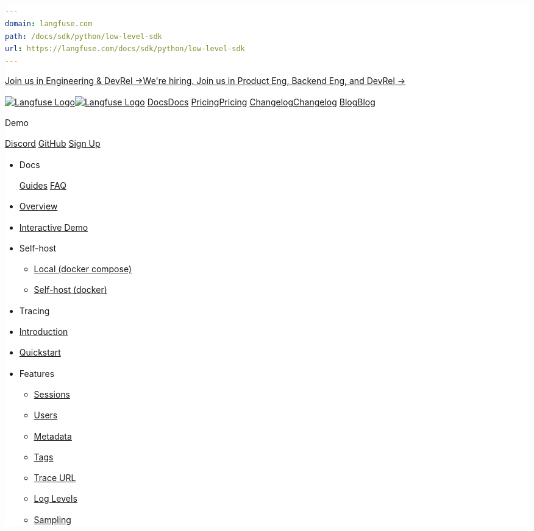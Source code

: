 ```yaml
---
domain: langfuse.com
path: /docs/sdk/python/low-level-sdk
url: https://langfuse.com/docs/sdk/python/low-level-sdk
---
```


[Join us in Engineering & DevRel →We're hiring. Join us in Product Eng, Backend Eng, and DevRel →](/careers)

[![Langfuse Logo](https://langfuse.com/langfuse_logo_white.svg)![Langfuse Logo](https://langfuse.com/langfuse_logo.svg)](/)
[DocsDocs](/docs)
[PricingPricing](/pricing)
[ChangelogChangelog](/changelog)
[BlogBlog](/blog)

Demo

[Discord](https://discord.langfuse.com)
[](https://x.com/langfuse)
[GitHub](https://github.com/langfuse/langfuse "GitHub Repository")
[Sign Up](https://cloud.langfuse.com)

*   Docs
    
    [Guides](/guides)
    [FAQ](/faq)
    
*   [Overview](/docs)
    
*   [Interactive Demo](/docs/demo)
    
*   Self-host
    
    *   [Local (docker compose)](/docs/deployment/local)
        
    *   [Self-host (docker)](/docs/deployment/self-host)
        
    
*   Tracing
*   [Introduction](/docs/tracing)
    
*   [Quickstart](/docs/get-started)
    
*   Features
    
    *   [Sessions](/docs/tracing-features/sessions)
        
    *   [Users](/docs/tracing-features/users)
        
    *   [Metadata](/docs/tracing-features/metadata)
        
    *   [Tags](/docs/tracing-features/tags)
        
    *   [Trace URL](/docs/tracing-features/url)
        
    *   [Log Levels](/docs/tracing-features/log-levels)
        
    *   [Sampling](/docs/tracing-features/sampling)
        